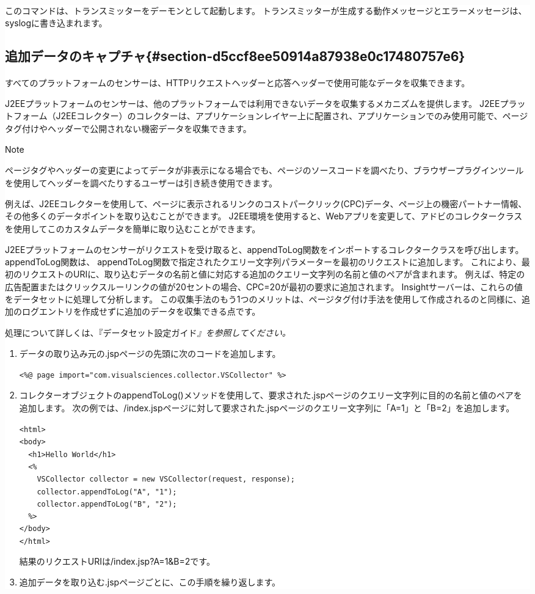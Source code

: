 このコマンドは、トランスミッターをデーモンとして起動します。 トランスミッターが生成する動作メッセージとエラーメッセージは、syslogに書き込まれます。

## 追加データのキャプチャ{#section-d5ccf8ee50914a87938e0c17480757e6}

すべてのプラットフォームのセンサーは、HTTPリクエストヘッダーと応答ヘッダーで使用可能なデータを収集できます。

J2EEプラットフォームのセンサーは、他のプラットフォームでは利用できないデータを収集するメカニズムを提供します。 J2EEプラットフォーム（J2EEコレクター）のコレクターは、アプリケーションレイヤー上に配置され、アプリケーションでのみ使用可能で、ページタグ付けやヘッダーで公開されない機密データを収集できます。

>[!NOTE]
>
>ページタグやヘッダーの変更によってデータが非表示になる場合でも、ページのソースコードを調べたり、ブラウザープラグインツールを使用してヘッダーを調べたりするユーザーは引き続き使用できます。

例えば、J2EEコレクターを使用して、ページに表示されるリンクのコストパークリック(CPC)データ、ページ上の機密パートナー情報、その他多くのデータポイントを取り込むことができます。 J2EE環境を使用すると、Webアプリを変更して、アドビのコレクタークラスを使用してこのカスタムデータを簡単に取り込むことができます。

J2EEプラットフォームのセンサーがリクエストを受け取ると、appendToLog関数をインポートするコレクタークラスを呼び出します。 appendToLog関数は、 appendToLog関数で指定されたクエリー文字列パラメーターを最初のリクエストに追加します。 これにより、最初のリクエストのURIに、取り込むデータの名前と値に対応する追加のクエリー文字列の名前と値のペアが含まれます。 例えば、特定の広告配置またはクリックスルーリンクの値が20セントの場合、CPC=20が最初の要求に追加されます。 Insightサーバーは、これらの値をデータセットに処理して分析します。 この収集手法のもう1つのメリットは、ページタグ付け手法を使用して作成されるのと同様に、追加のログエントリを作成せずに追加のデータを収集できる点です。

処理について詳しくは、『データセット設定ガイド&#x200B;*』を参照してください。*

1. データの取り込み元の.jspページの先頭に次のコードを追加します。

   ```
   <%@ page import="com.visualsciences.collector.VSCollector" %>
   ```

1. コレクターオブジェクトのappendToLog()メソッドを使用して、要求された.jspページのクエリー文字列に目的の名前と値のペアを追加します。 次の例では、/index.jspページに対して要求された.jspページのクエリー文字列に「A=1」と「B=2」を追加します。

   ```
   <html> 
   <body> 
     <h1>Hello World</h1> 
     <% 
       VSCollector collector = new VSCollector(request, response); 
       collector.appendToLog("A", "1"); 
       collector.appendToLog("B", "2"); 
     %> 
   </body> 
   </html>
   ```

   結果のリクエストURIは/index.jsp?A=1&amp;B=2です。

1. 追加データを取り込む.jspページごとに、この手順を繰り返します。
